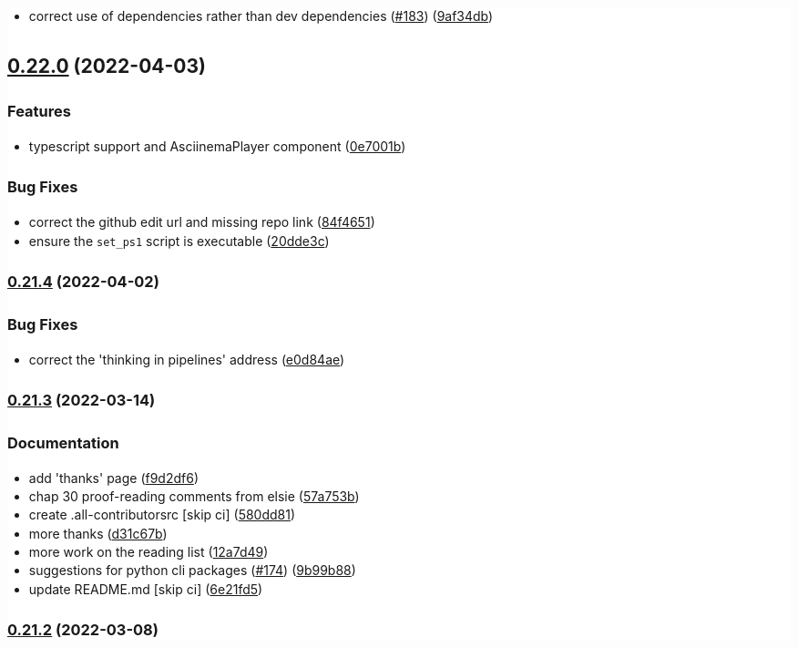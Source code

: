 * correct use of dependencies rather than dev dependencies ([#183](https://github.com/dwmkerr/effective-shell/issues/183)) ([9af34db](https://github.com/dwmkerr/effective-shell/commit/9af34dbbf888c7afc6141b3de9e199f387ed2ac8))

## [0.22.0](https://github.com/dwmkerr/effective-shell/compare/v0.21.4...v0.22.0) (2022-04-03)


### Features

* typescript support and AsciinemaPlayer component ([0e7001b](https://github.com/dwmkerr/effective-shell/commit/0e7001b7cd0c6ab06676a81f0da316b248cb8b1f))


### Bug Fixes

* correct the github edit url and missing repo link ([84f4651](https://github.com/dwmkerr/effective-shell/commit/84f4651bfef6f88d94adbf9d6e874545ecfa0d37))
* ensure the `set_ps1` script is executable ([20dde3c](https://github.com/dwmkerr/effective-shell/commit/20dde3ca0f7a1839701b94f0cae96fbe37f89d49))

### [0.21.4](https://github.com/dwmkerr/effective-shell/compare/v0.21.3...v0.21.4) (2022-04-02)


### Bug Fixes

* correct the 'thinking in pipelines' address ([e0d84ae](https://github.com/dwmkerr/effective-shell/commit/e0d84ae597e420b6162445ee127270730a2535e1))

### [0.21.3](https://github.com/dwmkerr/effective-shell/compare/v0.21.2...v0.21.3) (2022-03-14)


### Documentation

* add 'thanks' page ([f9d2df6](https://github.com/dwmkerr/effective-shell/commit/f9d2df69ef53a2233bbe1fde4aba0e4d649651d0))
* chap 30 proof-reading comments from elsie ([57a753b](https://github.com/dwmkerr/effective-shell/commit/57a753bf6c0b4477af1eb50a834b279145ae6fe0))
* create .all-contributorsrc [skip ci] ([580dd81](https://github.com/dwmkerr/effective-shell/commit/580dd81cb5347edc38240a28ca2e965484ac54cf))
* more thanks ([d31c67b](https://github.com/dwmkerr/effective-shell/commit/d31c67b9e334d3d593449900c926566707ebb7fd))
* more work on the reading list ([12a7d49](https://github.com/dwmkerr/effective-shell/commit/12a7d498f9065e8251b0c50f29cbc2512a77dd79))
* suggestions for python cli packages ([#174](https://github.com/dwmkerr/effective-shell/issues/174)) ([9b99b88](https://github.com/dwmkerr/effective-shell/commit/9b99b88ef4e03d7a7ab5cdc7b00ba95db7a54156))
* update README.md [skip ci] ([6e21fd5](https://github.com/dwmkerr/effective-shell/commit/6e21fd50bdf00ec42b07485c78a31f86fef16570))

### [0.21.2](https://github.com/dwmkerr/effective-shell/compare/v0.21.1...v0.21.2) (2022-03-08)
